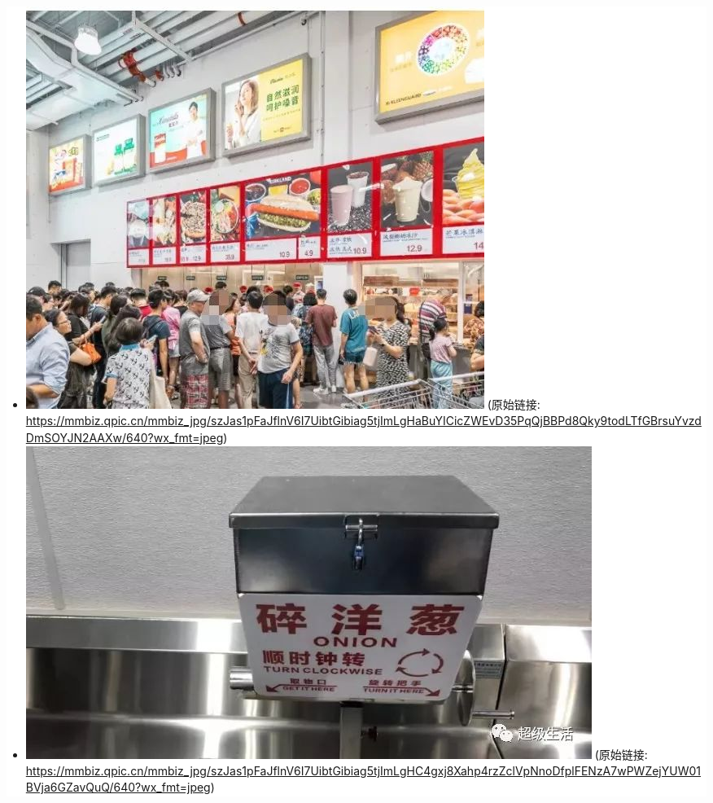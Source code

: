 - ![](./images/image_38.jpg) (原始链接: https://mmbiz.qpic.cn/mmbiz_jpg/szJas1pFaJflnV6I7UibtGibiag5tjImLgHaBuYICicZWEvD35PqQjBBPd8Qky9todLTfGBrsuYvzdDmSOYJN2AAXw/640?wx_fmt=jpeg)
- ![](./images/image_39.jpg) (原始链接: https://mmbiz.qpic.cn/mmbiz_jpg/szJas1pFaJflnV6I7UibtGibiag5tjImLgHC4gxj8Xahp4rzZclVpNnoDfplFENzA7wPWZejYUW01BVja6GZavQuQ/640?wx_fmt=jpeg)